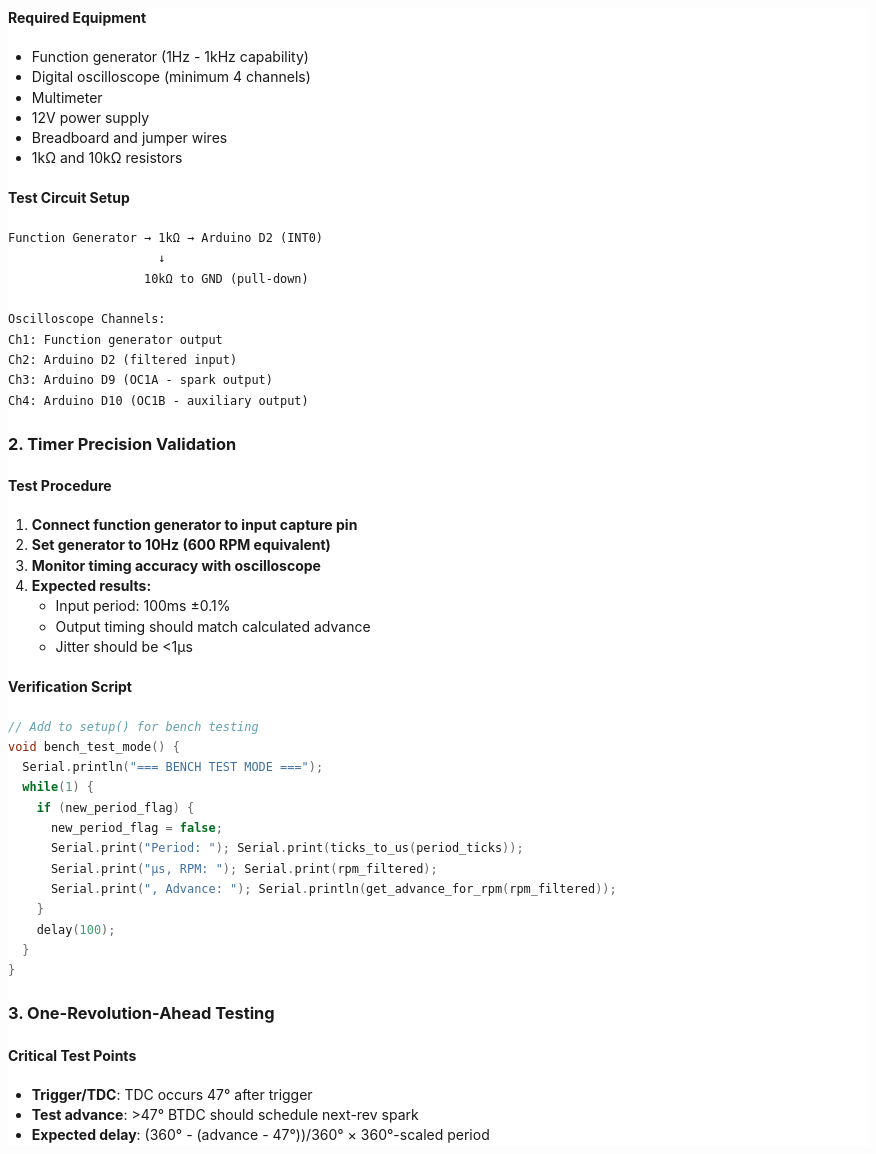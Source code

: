 #### Required Equipment
- Function generator (1Hz - 1kHz capability)
- Digital oscilloscope (minimum 4 channels)
- Multimeter
- 12V power supply
- Breadboard and jumper wires
- 1kΩ and 10kΩ resistors

#### Test Circuit Setup
```
Function Generator → 1kΩ → Arduino D2 (INT0)
                     ↓
                   10kΩ to GND (pull-down)

Oscilloscope Channels:
Ch1: Function generator output
Ch2: Arduino D2 (filtered input)
Ch3: Arduino D9 (OC1A - spark output)
Ch4: Arduino D10 (OC1B - auxiliary output)
```

### 2. Timer Precision Validation

#### Test Procedure
1. **Connect function generator to input capture pin**
2. **Set generator to 10Hz (600 RPM equivalent)**
3. **Monitor timing accuracy with oscilloscope**
4. **Expected results:**
   - Input period: 100ms ±0.1%
   - Output timing should match calculated advance
   - Jitter should be <1µs

#### Verification Script
```cpp
// Add to setup() for bench testing
void bench_test_mode() {
  Serial.println("=== BENCH TEST MODE ===");
  while(1) {
    if (new_period_flag) {
      new_period_flag = false;
      Serial.print("Period: "); Serial.print(ticks_to_us(period_ticks));
      Serial.print("µs, RPM: "); Serial.print(rpm_filtered);
      Serial.print(", Advance: "); Serial.println(get_advance_for_rpm(rpm_filtered));
    }
    delay(100);
  }
}
```

### 3. One-Revolution-Ahead Testing

#### Critical Test Points
- **Trigger/TDC**: TDC occurs 47° after trigger
- **Test advance**: >47° BTDC should schedule next-rev spark
- **Expected delay**: (360° - (advance - 47°))/360° × 360°-scaled period
